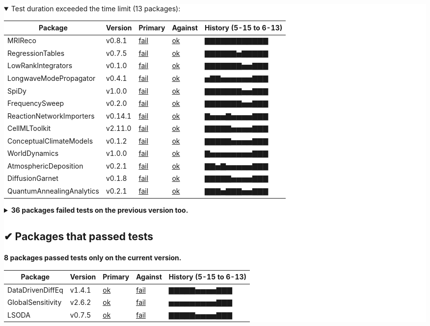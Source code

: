 <details open><summary>Test duration exceeded the time limit (13 packages):</summary>
<p>


| Package | Version | Primary | Against | History (5-15 to 6-13) |
| ------- | ------- | ------- | ------- | ------- |
| MRIReco | v0.8.1 | [fail](https://s3.amazonaws.com/julialang-reports/nanosoldier/pkgeval/by_hash/717283e_vs_2ce12e9/MRIReco.primary.log) | [ok](https://s3.amazonaws.com/julialang-reports/nanosoldier/pkgeval/by_hash/717283e_vs_2ce12e9/MRIReco.against.log) | <span class="history">▇▇▇▇▇▇▇▇▇▇▇▇</span> |
| RegressionTables | v0.7.5 | [fail](https://s3.amazonaws.com/julialang-reports/nanosoldier/pkgeval/by_hash/717283e_vs_2ce12e9/RegressionTables.primary.log) | [ok](https://s3.amazonaws.com/julialang-reports/nanosoldier/pkgeval/by_hash/717283e_vs_2ce12e9/RegressionTables.against.log) | <span class="history">▇▇▇▇▇▇▅▇▇▇▇▇</span> |
| LowRankIntegrators | v0.1.0 | [fail](https://s3.amazonaws.com/julialang-reports/nanosoldier/pkgeval/by_hash/717283e_vs_2ce12e9/LowRankIntegrators.primary.log) | [ok](https://s3.amazonaws.com/julialang-reports/nanosoldier/pkgeval/by_hash/717283e_vs_2ce12e9/LowRankIntegrators.against.log) | <span class="history">▇▇▇▇▇▇▇▅▅▇▇▇</span> |
| LongwaveModePropagator | v0.4.1 | [fail](https://s3.amazonaws.com/julialang-reports/nanosoldier/pkgeval/by_hash/717283e_vs_2ce12e9/LongwaveModePropagator.primary.log) | [ok](https://s3.amazonaws.com/julialang-reports/nanosoldier/pkgeval/by_hash/717283e_vs_2ce12e9/LongwaveModePropagator.against.log) | <span class="history">▅▇▇▅▅▅▅▅▅▇▇▇</span> |
| SpiDy | v1.0.0 | [fail](https://s3.amazonaws.com/julialang-reports/nanosoldier/pkgeval/by_hash/717283e_vs_2ce12e9/SpiDy.primary.log) | [ok](https://s3.amazonaws.com/julialang-reports/nanosoldier/pkgeval/by_hash/717283e_vs_2ce12e9/SpiDy.against.log) | <span class="history">▇▇▇▇▇▇▇▅▅▇▇▇</span> |
| FrequencySweep | v0.2.0 | [fail](https://s3.amazonaws.com/julialang-reports/nanosoldier/pkgeval/by_hash/717283e_vs_2ce12e9/FrequencySweep.primary.log) | [ok](https://s3.amazonaws.com/julialang-reports/nanosoldier/pkgeval/by_hash/717283e_vs_2ce12e9/FrequencySweep.against.log) | <span class="history">▇▇▇▇▇▇▇▅▅▇▇▇</span> |
| ReactionNetworkImporters | v0.14.1 | [fail](https://s3.amazonaws.com/julialang-reports/nanosoldier/pkgeval/by_hash/717283e_vs_2ce12e9/ReactionNetworkImporters.primary.log) | [ok](https://s3.amazonaws.com/julialang-reports/nanosoldier/pkgeval/by_hash/717283e_vs_2ce12e9/ReactionNetworkImporters.against.log) | <span class="history">▇▅▅▅▇▅▅▅▅▇▇▇</span> |
| CellMLToolkit | v2.11.0 | [fail](https://s3.amazonaws.com/julialang-reports/nanosoldier/pkgeval/by_hash/717283e_vs_2ce12e9/CellMLToolkit.primary.log) | [ok](https://s3.amazonaws.com/julialang-reports/nanosoldier/pkgeval/by_hash/717283e_vs_2ce12e9/CellMLToolkit.against.log) | <span class="history">▇▇▇▇▇▅▅▅▅▇▇▇</span> |
| ConceptualClimateModels | v0.1.2 | [fail](https://s3.amazonaws.com/julialang-reports/nanosoldier/pkgeval/by_hash/717283e_vs_2ce12e9/ConceptualClimateModels.primary.log) | [ok](https://s3.amazonaws.com/julialang-reports/nanosoldier/pkgeval/by_hash/717283e_vs_2ce12e9/ConceptualClimateModels.against.log) | <span class="history">▇▇▇▇▇▅▅▅▅▇▇▇</span> |
| WorldDynamics | v1.0.0 | [fail](https://s3.amazonaws.com/julialang-reports/nanosoldier/pkgeval/by_hash/717283e_vs_2ce12e9/WorldDynamics.primary.log) | [ok](https://s3.amazonaws.com/julialang-reports/nanosoldier/pkgeval/by_hash/717283e_vs_2ce12e9/WorldDynamics.against.log) | <span class="history">▇▅▅▅▅▅▅▅▅▇▇▇</span> |
| AtmosphericDeposition | v0.2.1 | [fail](https://s3.amazonaws.com/julialang-reports/nanosoldier/pkgeval/by_hash/717283e_vs_2ce12e9/AtmosphericDeposition.primary.log) | [ok](https://s3.amazonaws.com/julialang-reports/nanosoldier/pkgeval/by_hash/717283e_vs_2ce12e9/AtmosphericDeposition.against.log) | <span class="history">▇▇▅▇▅▅▅▅▅▇▇▇</span> |
| DiffusionGarnet | v0.1.8 | [fail](https://s3.amazonaws.com/julialang-reports/nanosoldier/pkgeval/by_hash/717283e_vs_2ce12e9/DiffusionGarnet.primary.log) | [ok](https://s3.amazonaws.com/julialang-reports/nanosoldier/pkgeval/by_hash/717283e_vs_2ce12e9/DiffusionGarnet.against.log) | <span class="history">▇▇▇▇▇▅▅▅▅▇▇▇</span> |
| QuantumAnnealingAnalytics | v0.2.1 | [fail](https://s3.amazonaws.com/julialang-reports/nanosoldier/pkgeval/by_hash/717283e_vs_2ce12e9/QuantumAnnealingAnalytics.primary.log) | [ok](https://s3.amazonaws.com/julialang-reports/nanosoldier/pkgeval/by_hash/717283e_vs_2ce12e9/QuantumAnnealingAnalytics.against.log) | <span class="history">▇▇▇▅▇▇▇▅▅▇▇▇</span> |

</p>
</details>

<details><summary><strong>36 packages failed tests on the previous version too.</strong></summary></details>


## ✔ Packages that passed tests

**8 packages passed tests only on the current version.**

| Package | Version | Primary | Against | History (5-15 to 6-13) |
| ------- | ------- | ------- | ------- | ------- |
| DataDrivenDiffEq | v1.4.1 | [ok](https://s3.amazonaws.com/julialang-reports/nanosoldier/pkgeval/by_hash/717283e_vs_2ce12e9/DataDrivenDiffEq.primary.log) | [fail](https://s3.amazonaws.com/julialang-reports/nanosoldier/pkgeval/by_hash/717283e_vs_2ce12e9/DataDrivenDiffEq.against.log) | <span class="history">▇▇▇▇▇▅▅▅▅▇▇▇</span> |
| GlobalSensitivity | v2.6.2 | [ok](https://s3.amazonaws.com/julialang-reports/nanosoldier/pkgeval/by_hash/717283e_vs_2ce12e9/GlobalSensitivity.primary.log) | [fail](https://s3.amazonaws.com/julialang-reports/nanosoldier/pkgeval/by_hash/717283e_vs_2ce12e9/GlobalSensitivity.against.log) | <span class="history">▅▅▅▅▅▅▅▅▅▇▇▇</span> |
| LSODA | v0.7.5 | [ok](https://s3.amazonaws.com/julialang-reports/nanosoldier/pkgeval/by_hash/717283e_vs_2ce12e9/LSODA.primary.log) | [fail](https://s3.amazonaws.com/julialang-reports/nanosoldier/pkgeval/by_hash/717283e_vs_2ce12e9/LSODA.against.log) | <span class="history">▇▇▇▇▇▅▅▅▅▇▇▇</span> |